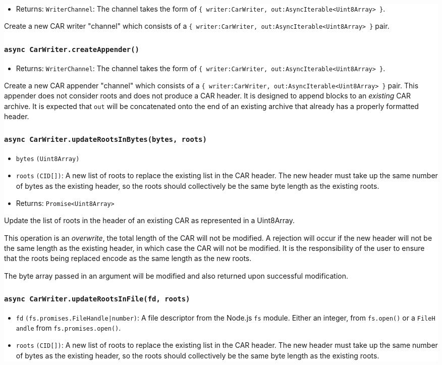 - Returns:  `WriterChannel`: The channel takes the form of
  `{ writer:CarWriter, out:AsyncIterable<Uint8Array> }`.

Create a new CAR writer "channel" which consists of a
`{ writer:CarWriter, out:AsyncIterable<Uint8Array> }` pair.

<a name="CarWriter__createAppender"></a>

### `async CarWriter.createAppender()`

- Returns:  `WriterChannel`: The channel takes the form of
  `{ writer:CarWriter, out:AsyncIterable<Uint8Array> }`.

Create a new CAR appender "channel" which consists of a
`{ writer:CarWriter, out:AsyncIterable<Uint8Array> }` pair.
This appender does not consider roots and does not produce a CAR header.
It is designed to append blocks to an *existing* CAR archive. It is
expected that `out` will be concatenated onto the end of an existing
archive that already has a properly formatted header.

<a name="CarWriter__updateRootsInBytes"></a>

### `async CarWriter.updateRootsInBytes(bytes, roots)`

- `bytes` `(Uint8Array)`

- `roots` `(CID[])`: A new list of roots to replace the existing list in
  the CAR header. The new header must take up the same number of bytes as the
  existing header, so the roots should collectively be the same byte length
  as the existing roots.

- Returns:  `Promise<Uint8Array>`

Update the list of roots in the header of an existing CAR as represented
in a Uint8Array.

This operation is an *overwrite*, the total length of the CAR will not be
modified. A rejection will occur if the new header will not be the same
length as the existing header, in which case the CAR will not be modified.
It is the responsibility of the user to ensure that the roots being
replaced encode as the same length as the new roots.

The byte array passed in an argument will be modified and also returned
upon successful modification.

<a name="CarWriter__updateRootsInFile"></a>

### `async CarWriter.updateRootsInFile(fd, roots)`

- `fd` `(fs.promises.FileHandle|number)`: A file descriptor from the
  Node.js `fs` module. Either an integer, from `fs.open()` or a `FileHandle`
  from `fs.promises.open()`.

- `roots` `(CID[])`: A new list of roots to replace the existing list in
  the CAR header. The new header must take up the same number of bytes as the
  existing header, so the roots should collectively be the same byte length
  as the existing roots.
